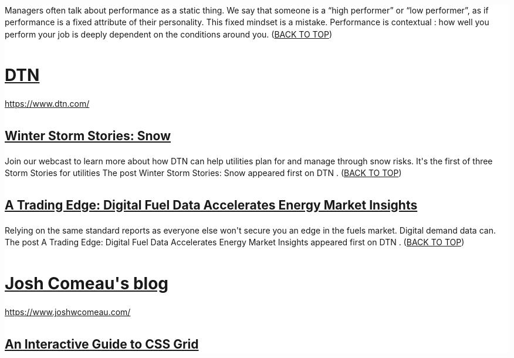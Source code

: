 
Managers often talk about performance as a static thing. We say that someone is a “high performer” or “low performer”, as if performance is a fixed attribute of their personality. This fixed mindset is a mistake. Performance is contextual : how well you perform your job is deeply dependent on the conditions around you.
 ([BACK TO TOP](#toc_9922d0ae5231ab6537a5a966bccb80eb))



<a name="764791948781f167b3638463f731ce60" />

# [DTN](https://www.dtn.com/)

https://www.dtn.com/



<a name="2e9b19b6406236895915dff51dde35a5" />

## [Winter Storm Stories: Snow](https://www.dtn.com/winter-storm-stories-snow/)


Join our webcast to learn more about how DTN can help utilities plan for and manage through snow risks. It&#39;s the first of three Storm Stories for utilities The post Winter Storm Stories: Snow appeared first on DTN .
 ([BACK TO TOP](#toc_2e9b19b6406236895915dff51dde35a5))


<a name="cdd81b458ddda909d0297fcdeb4fdbbb" />

## [A Trading Edge: Digital Fuel Data Accelerates Energy Market Insights](https://www.dtn.com/a-trading-edge-digital-fuel-data-accelerates-energy-market-insights/)


Relying on the same standard reports as everyone else won&#39;t secure you an edge in the fuels market. Digital demand data can. The post A Trading Edge: Digital Fuel Data Accelerates Energy Market Insights appeared first on DTN .
 ([BACK TO TOP](#toc_cdd81b458ddda909d0297fcdeb4fdbbb))



<a name="2b17e9a0dfb2bc748af70732faf0abc7" />

# [Josh Comeau&#39;s blog](https://www.joshwcomeau.com/)

https://www.joshwcomeau.com/



<a name="31bc427a84fc0bd55ef07cd7853a8548" />

## [An Interactive Guide to CSS Grid](https://www.joshwcomeau.com/css/interactive-guide-to-grid/)

